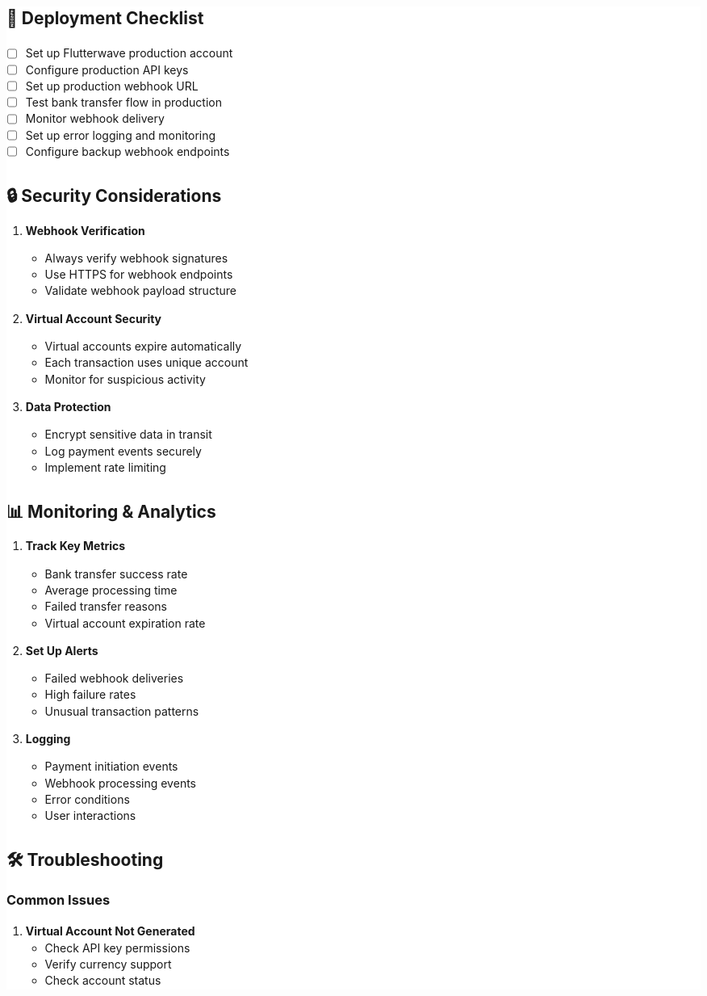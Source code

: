 ## 🚀 Deployment Checklist

- [ ] Set up Flutterwave production account
- [ ] Configure production API keys
- [ ] Set up production webhook URL
- [ ] Test bank transfer flow in production
- [ ] Monitor webhook delivery
- [ ] Set up error logging and monitoring
- [ ] Configure backup webhook endpoints

## 🔒 Security Considerations

1. **Webhook Verification**
   - Always verify webhook signatures
   - Use HTTPS for webhook endpoints
   - Validate webhook payload structure

2. **Virtual Account Security**
   - Virtual accounts expire automatically
   - Each transaction uses unique account
   - Monitor for suspicious activity

3. **Data Protection**
   - Encrypt sensitive data in transit
   - Log payment events securely
   - Implement rate limiting

## 📊 Monitoring & Analytics

1. **Track Key Metrics**
   - Bank transfer success rate
   - Average processing time
   - Failed transfer reasons
   - Virtual account expiration rate

2. **Set Up Alerts**
   - Failed webhook deliveries
   - High failure rates
   - Unusual transaction patterns

3. **Logging**
   - Payment initiation events
   - Webhook processing events
   - Error conditions
   - User interactions

## 🛠️ Troubleshooting

### Common Issues

1. **Virtual Account Not Generated**
   - Check API key permissions
   - Verify currency support
   - Check account status

